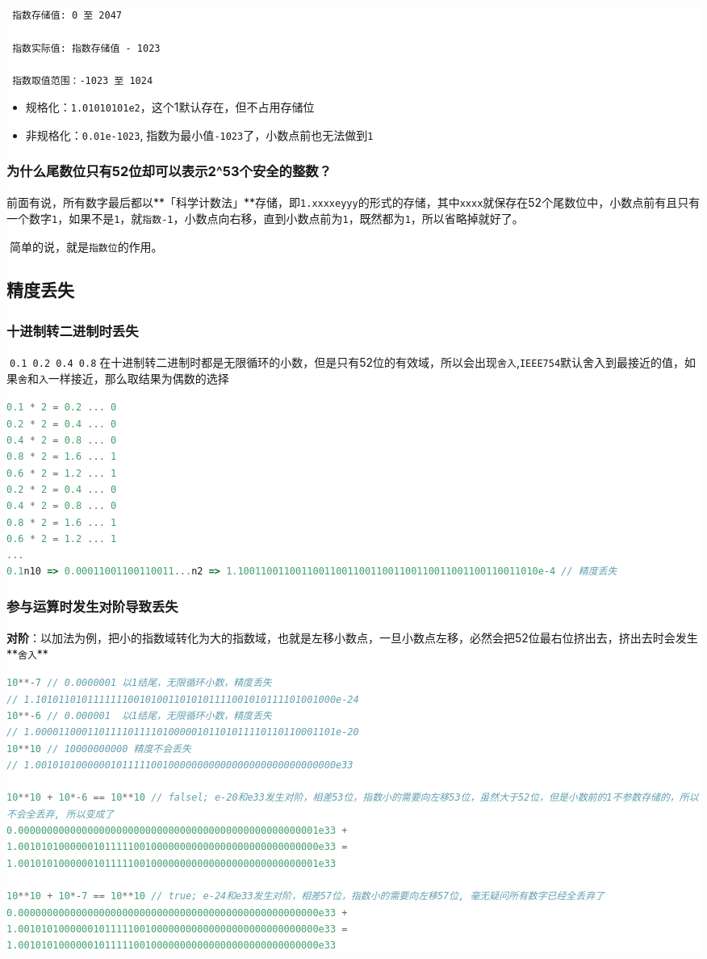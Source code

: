      指数存储值: 0 至 2047 

     指数实际值: 指数存储值 - 1023

     指数取值范围：-1023 至 1024

- 规格化：`1.01010101e2`，这个1默认存在，但不占用存储位

- 非规格化：`0.01e-1023`, 指数为最小值`-1023`了，小数点前也无法做到`1`

### 为什么尾数位只有52位却可以表示2^53个安全的整数？

​		前面有说，所有数字最后都以**「科学计数法」**存储，即`1.xxxxeyyy`的形式的存储，其中`xxxx`就保存在52个尾数位中，小数点前有且只有一个数字`1`，如果不是`1`，就`指数-1`，小数点向右移，直到小数点前为`1`，既然都为`1`，所以省略掉就好了。

​		简单的说，就是`指数位`的作用。

## 精度丢失

### 十进制转二进制时丢失

​		`0.1 0.2 0.4 0.8` 在十进制转二进制时都是无限循环的小数，但是只有52位的有效域，所以会出现`舍入`,`IEEE754`默认舍入到最接近的值，如果`舍`和`入`一样接近，那么取结果为偶数的选择

```typescript
0.1 * 2 = 0.2 ... 0
0.2 * 2 = 0.4 ... 0
0.4 * 2 = 0.8 ... 0 
0.8 * 2 = 1.6 ... 1
0.6 * 2 = 1.2 ... 1
0.2 * 2 = 0.4 ... 0
0.4 * 2 = 0.8 ... 0
0.8 * 2 = 1.6 ... 1
0.6 * 2 = 1.2 ... 1
...
0.1n10 => 0.00011001100110011...n2 => 1.1001100110011001100110011001100110011001100110011010e-4 // 精度丢失
```

### 参与运算时发生对阶导致丢失

​		**对阶**：以加法为例，把小的指数域转化为大的指数域，也就是左移小数点，一旦小数点左移，必然会把52位最右位挤出去，挤出去时会发生**`舍入`**

```typescript
10**-7 // 0.0000001 以1结尾，无限循环小数，精度丢失
// 1.1010110101111111001010011010101111001010111101001000e-24
10**-6 // 0.000001	以1结尾，无限循环小数，精度丢失
// 1.0000110001101111011110100000101101011110110110001101e-20
10**10 // 10000000000 精度不会丢失
// 1.0010101000000101111100100000000000000000000000000000e33

10**10 + 10*-6 == 10**10 // falsel; e-20和e33发生对阶，相差53位，指数小的需要向左移53位，虽然大于52位，但是小数前的1不参数存储的，所以不会全丢弃, 所以变成了
0.0000000000000000000000000000000000000000000000000001e33 +
1.0010101000000101111100100000000000000000000000000000e33 =
1.0010101000000101111100100000000000000000000000000001e33 

10**10 + 10*-7 == 10**10 // true; e-24和e33发生对阶，相差57位，指数小的需要向左移57位, 毫无疑问所有数字已经全丢弃了
0.0000000000000000000000000000000000000000000000000000e33 +
1.0010101000000101111100100000000000000000000000000000e33 =
1.0010101000000101111100100000000000000000000000000000e33 
```
